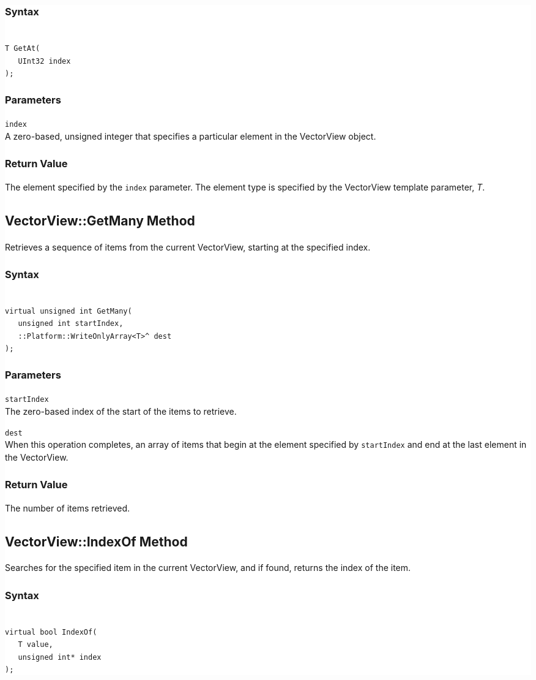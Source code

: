 ### Syntax  
  
```  
  
T GetAt(  
   UInt32 index  
);  
```  
  
### Parameters  
 `index`  
 A zero-based, unsigned integer that specifies a particular element in the VectorView object.  
  
### Return Value  
 The element specified by the `index` parameter. The element type is specified by the VectorView template parameter, *T*.  
  


## <a name="getmany"></a>  VectorView::GetMany Method
Retrieves a sequence of items from the current VectorView, starting at the specified index.  
  
### Syntax  
  
```  
  
virtual unsigned int GetMany(  
   unsigned int startIndex,   
   ::Platform::WriteOnlyArray<T>^ dest  
);  
```  
  
### Parameters  
 `startIndex`  
 The zero-based index of the start of the items to retrieve.  
  
 `dest`  
 When this operation completes, an array of items that begin at the element specified by `startIndex` and end at the last element in the VectorView.  
  
### Return Value  
 The number of items retrieved.  
  


## <a name="indexof"></a>  VectorView::IndexOf Method
Searches for the specified item in the current VectorView, and if found, returns the index of the item.  
  
### Syntax  
  
```  
  
virtual bool IndexOf(  
   T value,  
   unsigned int* index  
);  
```  
  